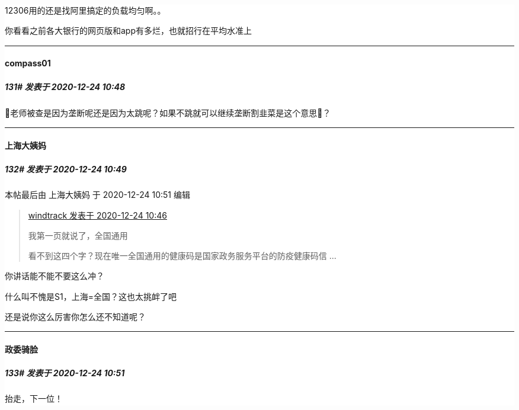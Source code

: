 


12306用的还是找阿里搞定的负载均匀啊。。


你看看之前各大银行的网页版和app有多烂，也就招行在平均水准上








*****

####  compass01  
##### 131#       发表于 2020-12-24 10:48




🐎老师被查是因为垄断呢还是因为太跳呢？如果不跳就可以继续垄断割韭菜是这个意思🐎？







*****

####  上海大姨妈  
##### 132#       发表于 2020-12-24 10:49



 本帖最后由 上海大姨妈 于 2020-12-24 10:51 编辑 
<blockquote><a href="httphttps://bbs.saraba1st.com/2b/forum.php?mod=redirect&amp;goto=findpost&amp;pid=49827022&amp;ptid=1979276" target="_blank">windtrack 发表于 2020-12-24 10:46</a>

我第一页就说了，全国通用


看不到这四个字？现在唯一全国通用的健康码是国家政务服务平台的防疫健康码信 ...</blockquote>
你讲话能不能不要这么冲？

什么叫不愧是S1，上海=全国？这也太挑衅了吧


还是说你这么厉害你怎么还不知道呢？







*****

####  政委骑脸  
##### 133#       发表于 2020-12-24 10:51




抬走，下一位！

